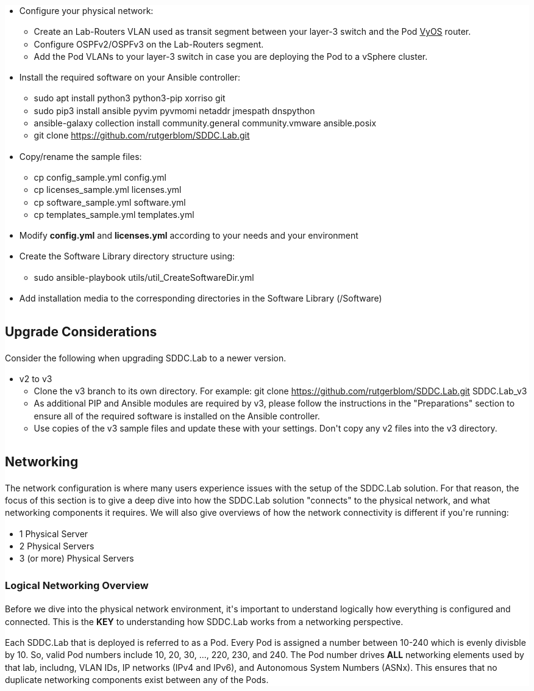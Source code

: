 * Configure your physical network:
  * Create an Lab-Routers VLAN used as transit segment between your layer-3 switch and the Pod [VyOS](https://www.vyos.io/) router.
  * Configure OSPFv2/OSPFv3 on the Lab-Routers segment.
  * Add the Pod VLANs to your layer-3 switch in case you are deploying the Pod to a vSphere cluster. 

* Install the required software on your Ansible controller:
  * sudo apt install python3 python3-pip xorriso git
  * sudo pip3 install ansible pyvim pyvmomi netaddr jmespath dnspython
  * ansible-galaxy collection install community.general community.vmware ansible.posix
  * git clone https://github.com/rutgerblom/SDDC.Lab.git 

* Copy/rename the sample files:
  * cp config_sample.yml config.yml
  * cp licenses_sample.yml licenses.yml
  * cp software_sample.yml software.yml
  * cp templates_sample.yml templates.yml

* Modify **config.yml** and **licenses.yml** according to your needs and your environment

* Create the Software Library directory structure using:
  * sudo ansible-playbook utils/util_CreateSoftwareDir.yml

* Add installation media to the corresponding directories in the Software Library (/Software)

## Upgrade Considerations
Consider the following when upgrading SDDC.Lab to a newer version.

* v2 to v3
  * Clone the v3 branch to its own directory. For example: git clone https://github.com/rutgerblom/SDDC.Lab.git SDDC.Lab_v3
  * As additional PIP and Ansible modules are required by v3, please follow the instructions in the "Preparations" section to ensure all of the required software is installed on the Ansible controller.
  * Use copies of the v3 sample files and update these with your settings. Don't copy any v2 files into the v3 directory.


## Networking
The network configuration is where many users experience issues with the setup of the SDDC.Lab solution.  For that reason, the focus of this section is to give a deep dive into how the SDDC.Lab solution "connects" to the physical network, and what networking components it requires.  We will also give overviews of how the network connectivity is different if you're running:
* 1 Physical Server
* 2 Physical Servers
* 3 (or more) Physical Servers

### Logical Networking Overview
Before we dive into the physical network environment, it's important to understand logically how everything is configured and connected.  This is the **KEY** to understanding how SDDC.Lab works from a networking perspective.

Each SDDC.Lab that is deployed is referred to as a Pod.  Every Pod is assigned a number between 10-240 which is evenly divisble by 10.  So, valid Pod numbers include 10, 20, 30, ..., 220, 230, and 240.  The Pod number drives **ALL** networking elements used by that lab, includng, VLAN IDs, IP networks (IPv4 and IPv6), and Autonomous System Numbers (ASNx).  This ensures that no duplicate networking components exist between any of the Pods.
